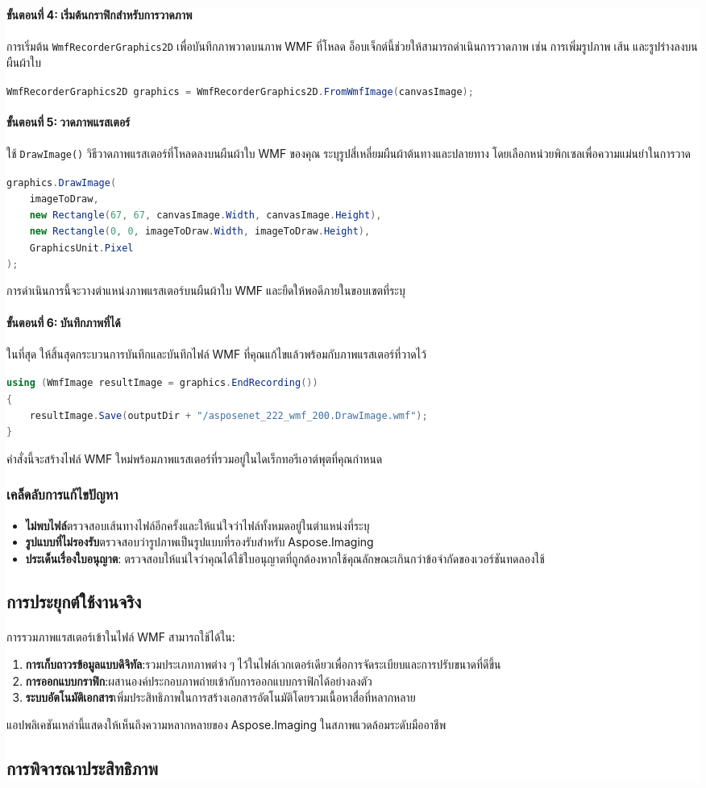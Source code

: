 #### ขั้นตอนที่ 4: เริ่มต้นกราฟิกสำหรับการวาดภาพ

การเริ่มต้น `WmfRecorderGraphics2D` เพื่อบันทึกภาพวาดบนภาพ WMF ที่โหลด อ็อบเจ็กต์นี้ช่วยให้สามารถดำเนินการวาดภาพ เช่น การเพิ่มรูปภาพ เส้น และรูปร่างลงบนผืนผ้าใบ

```csharp
WmfRecorderGraphics2D graphics = WmfRecorderGraphics2D.FromWmfImage(canvasImage);
```

#### ขั้นตอนที่ 5: วาดภาพแรสเตอร์

ใช้ `DrawImage()` วิธีวาดภาพแรสเตอร์ที่โหลดลงบนผืนผ้าใบ WMF ของคุณ ระบุรูปสี่เหลี่ยมผืนผ้าต้นทางและปลายทาง โดยเลือกหน่วยพิกเซลเพื่อความแม่นยำในการวาด

```csharp
graphics.DrawImage(
    imageToDraw,
    new Rectangle(67, 67, canvasImage.Width, canvasImage.Height),
    new Rectangle(0, 0, imageToDraw.Width, imageToDraw.Height),
    GraphicsUnit.Pixel
);
```

การดำเนินการนี้จะวางตำแหน่งภาพแรสเตอร์บนผืนผ้าใบ WMF และยืดให้พอดีภายในขอบเขตที่ระบุ

#### ขั้นตอนที่ 6: บันทึกภาพที่ได้

ในที่สุด ให้สิ้นสุดกระบวนการบันทึกและบันทึกไฟล์ WMF ที่คุณแก้ไขแล้วพร้อมกับภาพแรสเตอร์ที่วาดไว้

```csharp
using (WmfImage resultImage = graphics.EndRecording())
{
    resultImage.Save(outputDir + "/asposenet_222_wmf_200.DrawImage.wmf");
}
```

คำสั่งนี้จะสร้างไฟล์ WMF ใหม่พร้อมภาพแรสเตอร์ที่รวมอยู่ในไดเร็กทอรีเอาต์พุตที่คุณกำหนด

### เคล็ดลับการแก้ไขปัญหา

- **ไม่พบไฟล์**ตรวจสอบเส้นทางไฟล์อีกครั้งและให้แน่ใจว่าไฟล์ทั้งหมดอยู่ในตำแหน่งที่ระบุ
- **รูปแบบที่ไม่รองรับ**ตรวจสอบว่ารูปภาพเป็นรูปแบบที่รองรับสำหรับ Aspose.Imaging
- **ประเด็นเรื่องใบอนุญาต**: ตรวจสอบให้แน่ใจว่าคุณได้ใช้ใบอนุญาตที่ถูกต้องหากใช้คุณลักษณะเกินกว่าข้อจำกัดของเวอร์ชันทดลองใช้

## การประยุกต์ใช้งานจริง

การรวมภาพแรสเตอร์เข้าในไฟล์ WMF สามารถใช้ได้ใน:
1. **การเก็บถาวรข้อมูลแบบดิจิทัล**:รวมประเภทภาพต่าง ๆ ไว้ในไฟล์เวกเตอร์เดียวเพื่อการจัดระเบียบและการปรับขนาดที่ดีขึ้น
2. **การออกแบบกราฟิก**:ผสานองค์ประกอบภาพถ่ายเข้ากับการออกแบบกราฟิกได้อย่างลงตัว
3. **ระบบอัตโนมัติเอกสาร**เพิ่มประสิทธิภาพในการสร้างเอกสารอัตโนมัติโดยรวมเนื้อหาสื่อที่หลากหลาย

แอปพลิเคชันเหล่านี้แสดงให้เห็นถึงความหลากหลายของ Aspose.Imaging ในสภาพแวดล้อมระดับมืออาชีพ

## การพิจารณาประสิทธิภาพ
